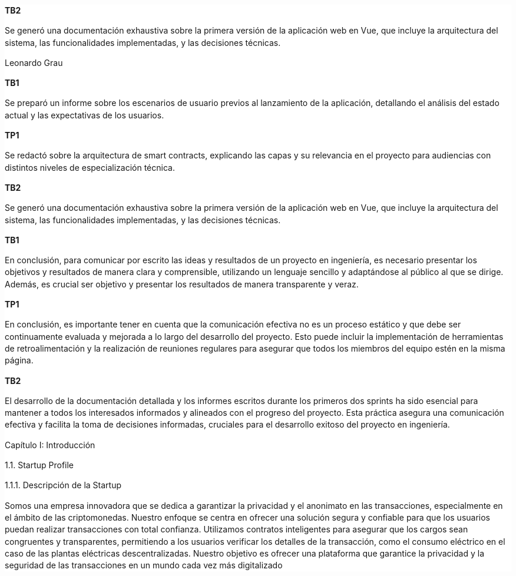 <p><strong>TB2</strong></p>
<p>Se generó una documentación exhaustiva sobre la primera versión de la
aplicación web en Vue, que incluye la arquitectura del sistema, las
funcionalidades implementadas, y las decisiones técnicas.</p>
<p>Leonardo Grau</p>
<p><strong>TB1</strong></p>
<p>Se preparó un informe sobre los escenarios de usuario previos al
lanzamiento de la aplicación, detallando el análisis del estado actual y
las expectativas de los usuarios.</p>
<p><strong>TP1</strong></p>
<p>Se redactó sobre la arquitectura de smart contracts, explicando las
capas y su relevancia en el proyecto para audiencias con distintos
niveles de especialización técnica.</p>
<p><strong>TB2</strong></p>
<p>Se generó una documentación exhaustiva sobre la primera versión de la
aplicación web en Vue, que incluye la arquitectura del sistema, las
funcionalidades implementadas, y las decisiones técnicas.</p></td>
<td><p><strong>TB1 </strong></p>
<p>En conclusión, para comunicar por escrito las ideas y resultados de
un proyecto en ingeniería, es necesario presentar los objetivos y
resultados de manera clara y comprensible, utilizando un lenguaje
sencillo y adaptándose al público al que se dirige. Además, es crucial
ser objetivo y presentar los resultados de manera transparente y
veraz. </p>
<p><strong>TP1</strong></p>
<p>En conclusión, es importante tener en cuenta que la comunicación
efectiva no es un proceso estático y que debe ser continuamente evaluada
y mejorada a lo largo del desarrollo del proyecto. Esto puede incluir la
implementación de herramientas de retroalimentación y la realización de
reuniones regulares para asegurar que todos los miembros del equipo
estén en la misma página.</p>
<p><strong>TB2</strong></p>
<p>El desarrollo de la documentación detallada y los informes escritos
durante los primeros dos sprints ha sido esencial para mantener a todos
los interesados informados y alineados con el progreso del proyecto.
Esta práctica asegura una comunicación efectiva y facilita la toma de
decisiones informadas, cruciales para el desarrollo exitoso del proyecto
en ingeniería.</p></td>
</tr>
</tbody>
</table>

Capítulo I: Introducción

1.1. Startup Profile

1.1.1. Descripción de la Startup

Somos una empresa innovadora que se dedica a garantizar la privacidad y
el anonimato en las transacciones, especialmente en el ámbito de las
criptomonedas. Nuestro enfoque se centra en ofrecer una solución segura
y confiable para que los usuarios puedan realizar transacciones con
total confianza. Utilizamos contratos inteligentes para asegurar que los
cargos sean congruentes y transparentes, permitiendo a los usuarios
verificar los detalles de la transacción, como el consumo eléctrico en
el caso de las plantas eléctricas descentralizadas. Nuestro objetivo es
ofrecer una plataforma que garantice la privacidad y la seguridad de las
transacciones en un mundo cada vez más digitalizado
